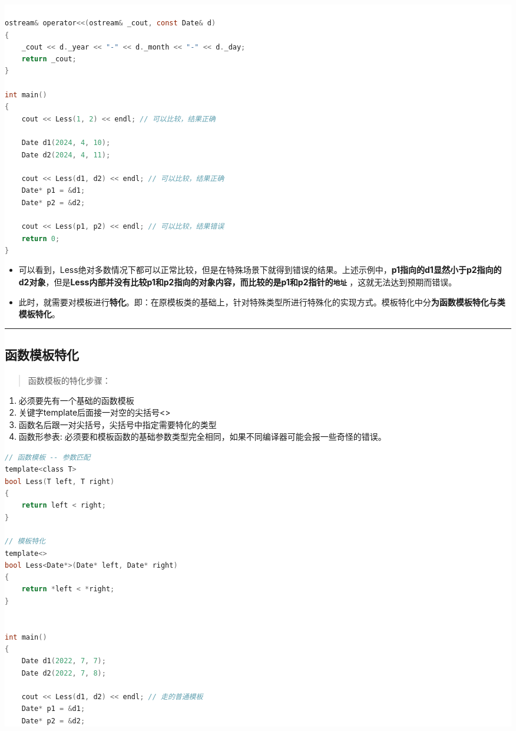 ```c

ostream& operator<<(ostream& _cout, const Date& d)
{
	_cout << d._year << "-" << d._month << "-" << d._day;
	return _cout;
}

int main()
{
	cout << Less(1, 2) << endl; // 可以比较，结果正确

	Date d1(2024, 4, 10);
	Date d2(2024, 4, 11);
	
	cout << Less(d1, d2) << endl; // 可以比较，结果正确
	Date* p1 = &d1;
	Date* p2 = &d2;

	cout << Less(p1, p2) << endl; // 可以比较，结果错误
	return 0;
}
```


- 可以看到，Less绝对多数情况下都可以正常比较，但是在特殊场景下就得到错误的结果。上述示例中，**p1指向的d1显然小于p2指向的d2对象**，但是**Less内部并没有比较p1和p2指向的对象内容，而比较的是p1和p2指针的`地址`** ，这就无法达到预期而错误。


- 此时，就需要对模板进行**特化**。即：在原模板类的基础上，针对特殊类型所进行特殊化的实现方式。模板特化中分**为函数模板特化与类模板特化**。

---

## 函数模板特化

>函数模板的特化步骤：


1. 必须要先有一个基础的函数模板
2. 关键字template后面接一对空的尖括号<>
3. 函数名后跟一对尖括号，尖括号中指定需要特化的类型
4. 函数形参表: 必须要和模板函数的基础参数类型完全相同，如果不同编译器可能会报一些奇怪的错误。

```c
// 函数模板 -- 参数匹配
template<class T>
bool Less(T left, T right)
{
	return left < right;
}

// 模板特化
template<>
bool Less<Date*>(Date* left, Date* right)
{
	return *left < *right;
}


int main()
{
	Date d1(2022, 7, 7);
	Date d2(2022, 7, 8);

	cout << Less(d1, d2) << endl; // 走的普通模板
	Date* p1 = &d1;
	Date* p2 = &d2;
```